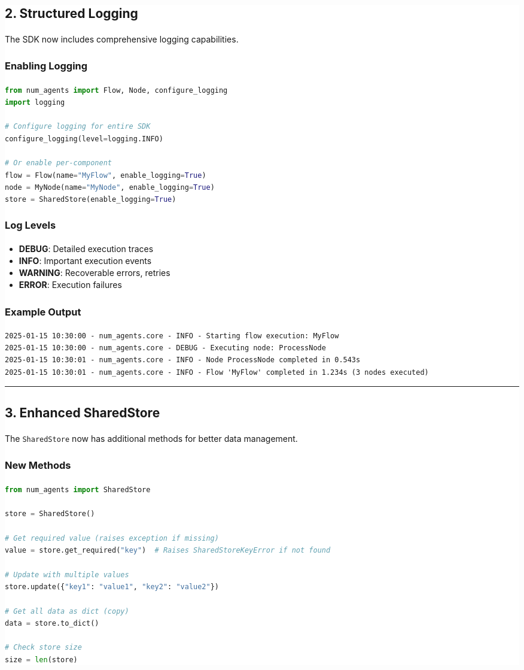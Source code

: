 
## 2. Structured Logging

The SDK now includes comprehensive logging capabilities.

### Enabling Logging

```python
from num_agents import Flow, Node, configure_logging
import logging

# Configure logging for entire SDK
configure_logging(level=logging.INFO)

# Or enable per-component
flow = Flow(name="MyFlow", enable_logging=True)
node = MyNode(name="MyNode", enable_logging=True)
store = SharedStore(enable_logging=True)
```

### Log Levels

- **DEBUG**: Detailed execution traces
- **INFO**: Important execution events
- **WARNING**: Recoverable errors, retries
- **ERROR**: Execution failures

### Example Output

```
2025-01-15 10:30:00 - num_agents.core - INFO - Starting flow execution: MyFlow
2025-01-15 10:30:00 - num_agents.core - DEBUG - Executing node: ProcessNode
2025-01-15 10:30:01 - num_agents.core - INFO - Node ProcessNode completed in 0.543s
2025-01-15 10:30:01 - num_agents.core - INFO - Flow 'MyFlow' completed in 1.234s (3 nodes executed)
```

---

## 3. Enhanced SharedStore

The `SharedStore` now has additional methods for better data management.

### New Methods

```python
from num_agents import SharedStore

store = SharedStore()

# Get required value (raises exception if missing)
value = store.get_required("key")  # Raises SharedStoreKeyError if not found

# Update with multiple values
store.update({"key1": "value1", "key2": "value2"})

# Get all data as dict (copy)
data = store.to_dict()

# Check store size
size = len(store)
```
